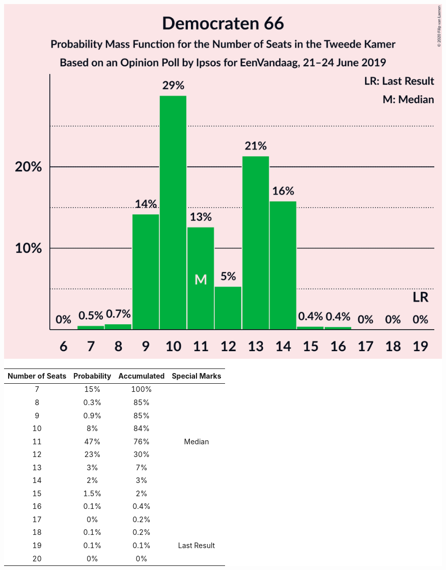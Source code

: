![Graph with seats probability mass function not yet produced](2019-06-24-Ipsos-seats-pmf-democraten66.png "Seats Probability Mass Function")

| Number of Seats | Probability | Accumulated | Special Marks |
|:---------------:|:-----------:|:-----------:|:-------------:|
| 7 | 15% | 100% |  |
| 8 | 0.3% | 85% |  |
| 9 | 0.9% | 85% |  |
| 10 | 8% | 84% |  |
| 11 | 47% | 76% | Median |
| 12 | 23% | 30% |  |
| 13 | 3% | 7% |  |
| 14 | 2% | 3% |  |
| 15 | 1.5% | 2% |  |
| 16 | 0.1% | 0.4% |  |
| 17 | 0% | 0.2% |  |
| 18 | 0.1% | 0.2% |  |
| 19 | 0.1% | 0.1% | Last Result |
| 20 | 0% | 0% |  |
